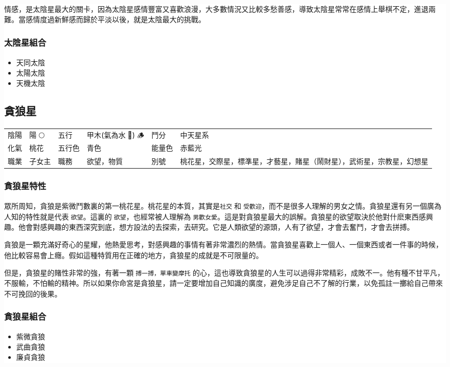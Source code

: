 情感，是太陰星最大的關卡，因為太陰星感情豐富又喜歡浪漫，大多數情況又比較多愁善感，導致太陰星常常在感情上舉棋不定，進退兩難。當感情度過新鮮感而歸於平淡以後，就是太陰最大的挑戰。

### 太陰星組合

- 天同太陰
- 太陽太陰
- 天機太陰

## 貪狼星

<table class="star-card">
  <tr>
    <td>陰陽</td>
    <td>陽 🌕</td>
    <td>五行</td>
    <td>甲木(氣為水 🌊) 🪵</td>
    <td>鬥分</td>
    <td>中天星系</td>
  </tr>
  <tr>
    <td>化氣</td>
    <td>桃花</td>
    <td>五行色</td>
    <td>青色</td>
    <td>能量色</td>
    <td>赤藍光</td>
  </tr>
  <tr>
    <td>職業</td>
    <td>子女主</td>
    <td>職務</td>
    <td>欲望，物質</td>
    <td>別號</td>
    <td>桃花星，交際星，標準星，才藝星，賭星（鬧財星），武術星，宗教星，幻想星</td>
  </tr> 
</table>

### 貪狼星特性

眾所周知，貪狼是紫微鬥數裏的第一桃花星。桃花星的本質，其實是`社交` 和 `受歡迎`，而不是很多人理解的男女之情。貪狼星還有另一個廣為人知的特性就是代表 `欲望`。這裏的 `欲望`，也經常被人理解為 `男歡女愛`。這是對貪狼星最大的誤解。貪狼星的欲望取決於他對什麽東西感興趣。他會對感興趣的東西深究到底，想方設法的去探索，去研究。它是人類欲望的源頭，人有了欲望，才會去奮鬥，才會去拼搏。

貪狼是一顆充滿好奇心的星耀，他熱愛思考，對感興趣的事情有著非常濃烈的熱情。當貪狼星喜歡上一個人、一個東西或者一件事的時候，他比較容易會上癮。假如這種特質用在正確的地方，貪狼星的成就是不可限量的。

但是，貪狼星的賭性非常的強，有著一顆 `搏一搏，單車變摩托` 的心，這也導致貪狼星的人生可以過得非常精彩，成敗不一。他有種不甘平凡，不服輸，不怕輸的精神。所以如果你命宮是貪狼星，請一定要增加自己知識的廣度，避免涉足自己不了解的行業，以免孤註一擲給自己帶來不可挽回的後果。

### 貪狼星組合

- 紫微貪狼
- 武曲貪狼
- 廉貞貪狼
  